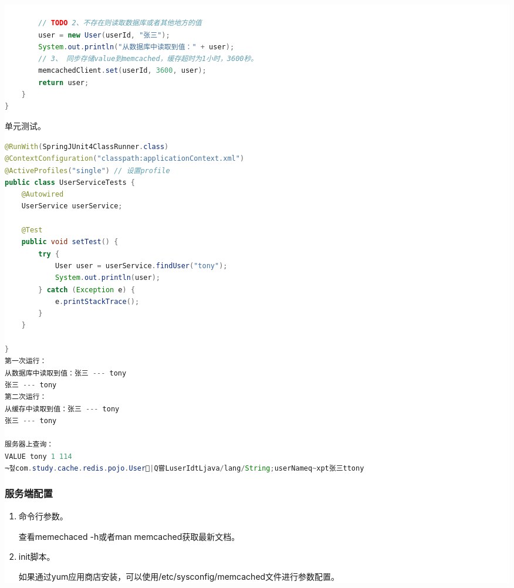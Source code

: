 ```java

        // TODO 2、不存在则读取数据库或者其他地方的值
        user = new User(userId, "张三");
        System.out.println("从数据库中读取到值：" + user);
        // 3、 同步存储value到memcached，缓存超时为1小时，3600秒。
        memcachedClient.set(userId, 3600, user);
        return user;
    }
}
```

单元测试。

```java
@RunWith(SpringJUnit4ClassRunner.class)
@ContextConfiguration("classpath:applicationContext.xml")
@ActiveProfiles("single") // 设置profile
public class UserServiceTests {
    @Autowired
    UserService userService;

    @Test
    public void setTest() {
        try {
            User user = userService.findUser("tony");
            System.out.println(user);
        } catch (Exception e) {
            e.printStackTrace();
        }
    }

}
第一次运行：
从数据库中读取到值：张三 --- tony
张三 --- tony
第二次运行：
从缓存中读取到值：张三 --- tony
张三 --- tony

服务器上查询：
VALUE tony 1 114
¬첲com.study.cache.redis.pojo.User΀|Q嘗LuserIdtLjava/lang/String;userNameq~xpt张三ttony
```

### 服务端配置

1. 命令行参数。

   查看memechaced -h或者man memcached获取最新文档。

2. init脚本。

   如果通过yum应用商店安装，可以使用/etc/sysconfig/memcached文件进行参数配置。
